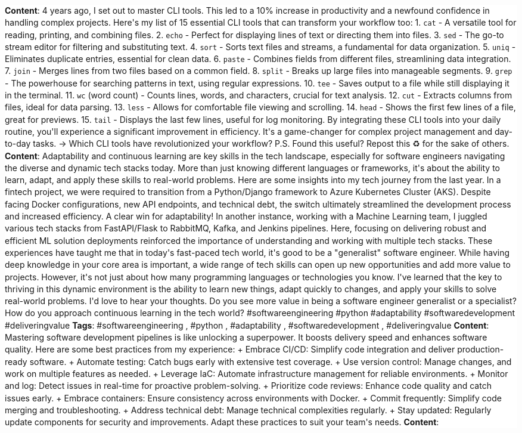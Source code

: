 **Content**:
4 years ago, I set out to master CLI tools. This led to a 10% increase in productivity and a newfound confidence in handling complex projects. Here's my list of 15 essential CLI tools that can transform your workflow too: 1. `cat` - A versatile tool for reading, printing, and combining files. 2. `echo` - Perfect for displaying lines of text or directing them into files. 3. `sed` - The go-to stream editor for filtering and substituting text. 4. `sort` - Sorts text files and streams, a fundamental for data organization. 5. `uniq` - Eliminates duplicate entries, essential for clean data. 6. `paste` - Combines fields from different files, streamlining data integration. 7. `join` - Merges lines from two files based on a common field. 8. `split` - Breaks up large files into manageable segments. 9. `grep` - The powerhouse for searching patterns in text, using regular expressions. 10. `tee` - Saves output to a file while still displaying it in the terminal. 11. `wc` (word count) - Counts lines, words, and characters, crucial for text analysis. 12. `cut` - Extracts columns from files, ideal for data parsing. 13. `less` - Allows for comfortable file viewing and scrolling. 14. `head` - Shows the first few lines of a file, great for previews. 15. `tail` - Displays the last few lines, useful for log monitoring. By integrating these CLI tools into your daily routine, you'll experience a significant improvement in efficiency. It's a game-changer for complex project management and day-to-day tasks. → Which CLI tools have revolutionized your workflow? P.S. Found this useful? Repost this ♻️ for the sake of others.
**Content**:
Adaptability and continuous learning are key skills in the tech landscape, especially for software engineers navigating the diverse and dynamic tech stacks today. More than just knowing different languages or frameworks, it's about the ability to learn, adapt, and apply these skills to real-world problems. Here are some insights into my tech journey from the last year. In a fintech project, we were required to transition from a Python/Django framework to Azure Kubernetes Cluster (AKS). Despite facing Docker configurations, new API endpoints, and technical debt, the switch ultimately streamlined the development process and increased efficiency. A clear win for adaptability! In another instance, working with a Machine Learning team, I juggled various tech stacks from FastAPI/Flask to RabbitMQ, Kafka, and Jenkins pipelines. Here, focusing on delivering robust and efficient ML solution deployments reinforced the importance of understanding and working with multiple tech stacks. These experiences have taught me that in today's fast-paced tech world, it's good to be a "generalist" software engineer. While having deep knowledge in your core area is important, a wide range of tech skills can open up new opportunities and add more value to projects. However, it's not just about how many programming languages or technologies you know. I've learned that the key to thriving in this dynamic environment is the ability to learn new things, adapt quickly to changes, and apply your skills to solve real-world problems. I'd love to hear your thoughts. Do you see more value in being a software engineer generalist or a specialist? How do you approach continuous learning in the tech world? #softwareengineering #python #adaptability #softwaredevelopment #deliveringvalue
**Tags**: #softwareengineering , #python , #adaptability , #softwaredevelopment , #deliveringvalue
**Content**:
Mastering software development pipelines is like unlocking a superpower. It boosts delivery speed and enhances software quality. Here are some best practices from my experience: + Embrace CI/CD: Simplify code integration and deliver production-ready software. + Automate testing: Catch bugs early with extensive test coverage. + Use version control: Manage changes, and work on multiple features as needed. + Leverage IaC: Automate infrastructure management for reliable environments. + Monitor and log: Detect issues in real-time for proactive problem-solving. + Prioritize code reviews: Enhance code quality and catch issues early. + Embrace containers: Ensure consistency across environments with Docker. + Commit frequently: Simplify code merging and troubleshooting. + Address technical debt: Manage technical complexities regularly. + Stay updated: Regularly update components for security and improvements. Adapt these practices to suit your team's needs.
**Content**: